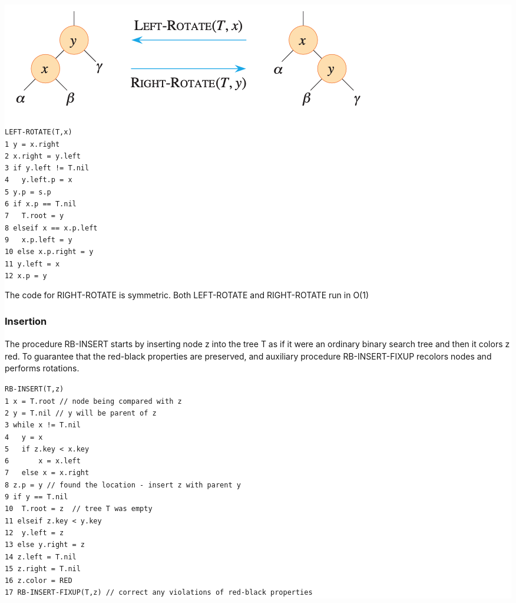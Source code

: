 ![alt text](s3/rot.png)

```
LEFT-ROTATE(T,x)
1 y = x.right
2 x.right = y.left
3 if y.left != T.nil
4   y.left.p = x
5 y.p = s.p
6 if x.p == T.nil
7   T.root = y
8 elseif x == x.p.left
9   x.p.left = y
10 else x.p.right = y
11 y.left = x
12 x.p = y
```

The code for RIGHT-ROTATE is symmetric. Both LEFT-ROTATE and RIGHT-ROTATE run in O(1) 

### Insertion
The procedure RB-INSERT starts by inserting node z into the tree T as if it were an ordinary binary search tree and then it colors z red. To guarantee that the red-black properties are preserved, and auxiliary procedure RB-INSERT-FIXUP recolors nodes and performs rotations. 

```
RB-INSERT(T,z)
1 x = T.root // node being compared with z
2 y = T.nil // y will be parent of z
3 while x != T.nil
4   y = x
5   if z.key < x.key
6       x = x.left
7   else x = x.right
8 z.p = y // found the location - insert z with parent y
9 if y == T.nil
10  T.root = z  // tree T was empty
11 elseif z.key < y.key
12  y.left = z
13 else y.right = z
14 z.left = T.nil
15 z.right = T.nil
16 z.color = RED
17 RB-INSERT-FIXUP(T,z) // correct any violations of red-black properties
```
